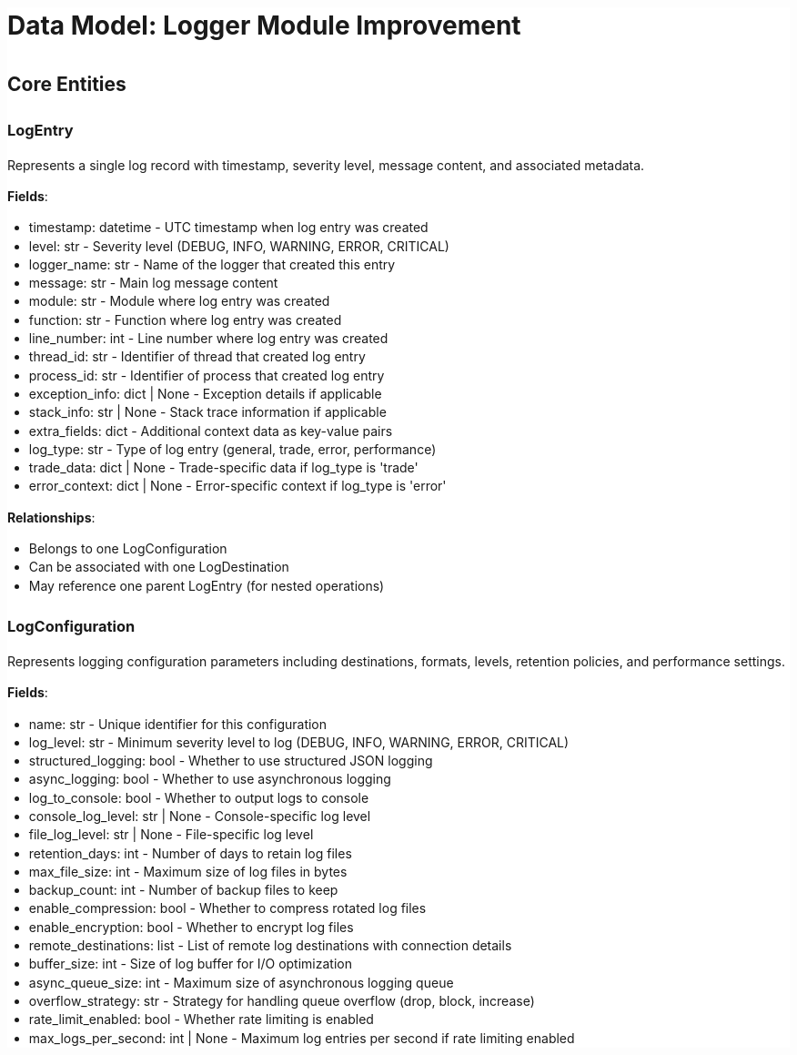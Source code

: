# Data Model: Logger Module Improvement

## Core Entities

### LogEntry
Represents a single log record with timestamp, severity level, message content, and associated metadata.

**Fields**:
- timestamp: datetime - UTC timestamp when log entry was created
- level: str - Severity level (DEBUG, INFO, WARNING, ERROR, CRITICAL)
- logger_name: str - Name of the logger that created this entry
- message: str - Main log message content
- module: str - Module where log entry was created
- function: str - Function where log entry was created
- line_number: int - Line number where log entry was created
- thread_id: str - Identifier of thread that created log entry
- process_id: str - Identifier of process that created log entry
- exception_info: dict | None - Exception details if applicable
- stack_info: str | None - Stack trace information if applicable
- extra_fields: dict - Additional context data as key-value pairs
- log_type: str - Type of log entry (general, trade, error, performance)
- trade_data: dict | None - Trade-specific data if log_type is 'trade'
- error_context: dict | None - Error-specific context if log_type is 'error'

**Relationships**:
- Belongs to one LogConfiguration
- Can be associated with one LogDestination
- May reference one parent LogEntry (for nested operations)

### LogConfiguration
Represents logging configuration parameters including destinations, formats, levels, retention policies, and performance settings.

**Fields**:
- name: str - Unique identifier for this configuration
- log_level: str - Minimum severity level to log (DEBUG, INFO, WARNING, ERROR, CRITICAL)
- structured_logging: bool - Whether to use structured JSON logging
- async_logging: bool - Whether to use asynchronous logging
- log_to_console: bool - Whether to output logs to console
- console_log_level: str | None - Console-specific log level
- file_log_level: str | None - File-specific log level
- retention_days: int - Number of days to retain log files
- max_file_size: int - Maximum size of log files in bytes
- backup_count: int - Number of backup files to keep
- enable_compression: bool - Whether to compress rotated log files
- enable_encryption: bool - Whether to encrypt log files
- remote_destinations: list - List of remote log destinations with connection details
- buffer_size: int - Size of log buffer for I/O optimization
- async_queue_size: int - Maximum size of asynchronous logging queue
- overflow_strategy: str - Strategy for handling queue overflow (drop, block, increase)
- rate_limit_enabled: bool - Whether rate limiting is enabled
- max_logs_per_second: int | None - Maximum log entries per second if rate limiting enabled
